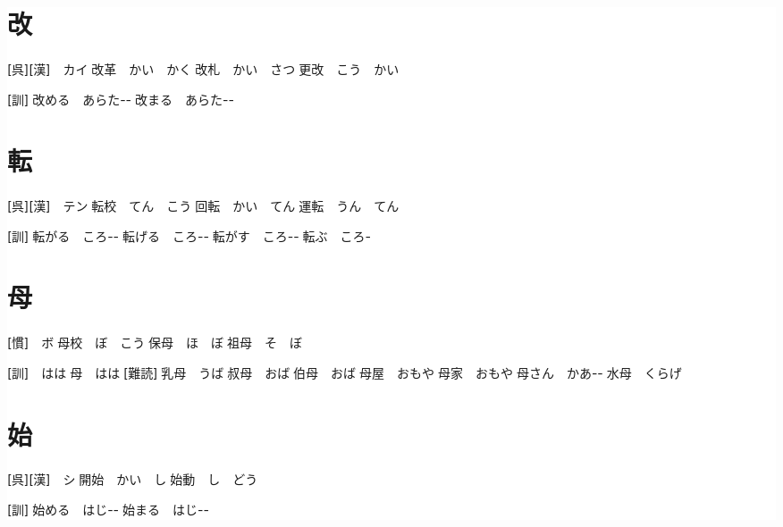 # 改
[呉][漢]　カイ
改革　かい　かく
改札　かい　さつ
更改　こう　かい

[訓]
改める　あらた--
改まる　あらた--

# 転
[呉][漢]　テン
転校　てん　こう
回転　かい　てん
運転　うん　てん

[訓]
転がる　ころ--
転げる　ころ--
転がす　ころ--
転ぶ　ころ-

# 母
[慣]　ボ
母校　ぼ　こう
保母　ほ　ぼ
祖母　そ　ぼ

[訓]　はは
母　はは
[難読]
乳母　うば
叔母　おば
伯母　おば
母屋　おもや
母家　おもや
母さん　かあ--
水母　くらげ

# 始
[呉][漢]　シ
開始　かい　し
始動　し　どう

[訓]
始める　はじ--
始まる　はじ--

